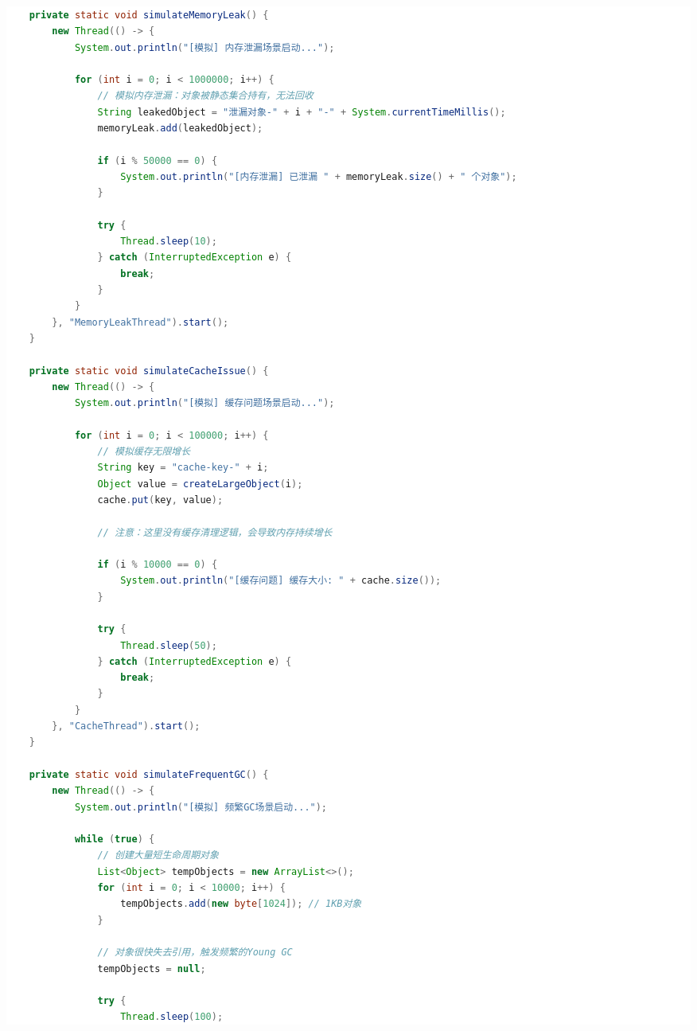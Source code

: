 ```java
    private static void simulateMemoryLeak() {
        new Thread(() -> {
            System.out.println("[模拟] 内存泄漏场景启动...");
            
            for (int i = 0; i < 1000000; i++) {
                // 模拟内存泄漏：对象被静态集合持有，无法回收
                String leakedObject = "泄漏对象-" + i + "-" + System.currentTimeMillis();
                memoryLeak.add(leakedObject);
                
                if (i % 50000 == 0) {
                    System.out.println("[内存泄漏] 已泄漏 " + memoryLeak.size() + " 个对象");
                }
                
                try {
                    Thread.sleep(10);
                } catch (InterruptedException e) {
                    break;
                }
            }
        }, "MemoryLeakThread").start();
    }
    
    private static void simulateCacheIssue() {
        new Thread(() -> {
            System.out.println("[模拟] 缓存问题场景启动...");
            
            for (int i = 0; i < 100000; i++) {
                // 模拟缓存无限增长
                String key = "cache-key-" + i;
                Object value = createLargeObject(i);
                cache.put(key, value);
                
                // 注意：这里没有缓存清理逻辑，会导致内存持续增长
                
                if (i % 10000 == 0) {
                    System.out.println("[缓存问题] 缓存大小: " + cache.size());
                }
                
                try {
                    Thread.sleep(50);
                } catch (InterruptedException e) {
                    break;
                }
            }
        }, "CacheThread").start();
    }
    
    private static void simulateFrequentGC() {
        new Thread(() -> {
            System.out.println("[模拟] 频繁GC场景启动...");
            
            while (true) {
                // 创建大量短生命周期对象
                List<Object> tempObjects = new ArrayList<>();
                for (int i = 0; i < 10000; i++) {
                    tempObjects.add(new byte[1024]); // 1KB对象
                }
                
                // 对象很快失去引用，触发频繁的Young GC
                tempObjects = null;
                
                try {
                    Thread.sleep(100);
```